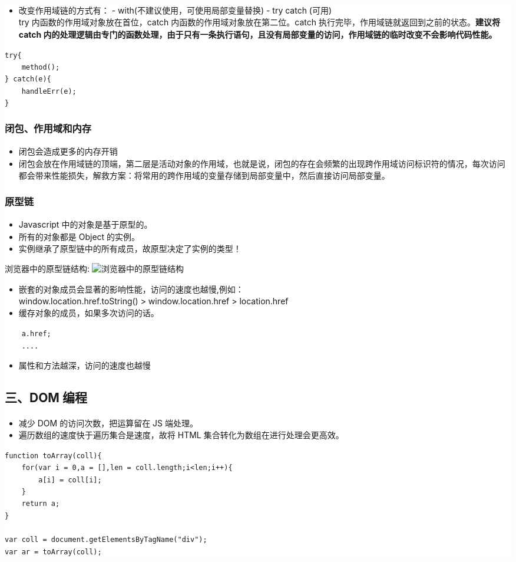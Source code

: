 - 改变作用域链的方式有： - with(不建议使用，可使用局部变量替换) - try catch (可用)  
   try 内函数的作用域对象放在首位，catch 内函数的作用域对象放在第二位。catch 执行完毕，作用域链就返回到之前的状态。**建议将 catch 内的处理逻辑由专门的函数处理，由于只有一条执行语句，且没有局部变量的访问，作用域链的临时改变不会影响代码性能。**

```
try{
	method();
} catch(e){
	handleErr(e);
}
```

### 闭包、作用域和内存

- 闭包会造成更多的内存开销
- 闭包会放在作用域链的顶端，第二层是活动对象的作用域，也就是说，闭包的存在会频繁的出现跨作用域访问标识符的情况，每次访问都会带来性能损失，解救方案：将常用的跨作用域的变量存储到局部变量中，然后直接访问局部变量。

### 原型链

- Javascript 中的对象是基于原型的。
- 所有的对象都是 Object 的实例。
- 实例继承了原型链中的所有成员，故原型决定了实例的类型！

浏览器中的原型链结构:
![浏览器中的原型链结构](http://images.cnitblog.com/blog/543993/201401/211448230160.jpg)

- 嵌套的对象成员会显著的影响性能，访问的速度也越慢,例如：  
   window.location.href.toString() > window.location.href > location.href
- 缓存对象的成员，如果多次访问的话。

```var a = location;
	a.href;
	....
```

- 属性和方法越深，访问的速度也越慢

## 三、DOM 编程

- 减少 DOM 的访问次数，把运算留在 JS 端处理。
- 遍历数组的速度快于遍历集合是速度，故将 HTML 集合转化为数组在进行处理会更高效。

```
function toArray(coll){
	for(var i = 0,a = [],len = coll.length;i<len;i++){
		a[i] = coll[i];
	}
	return a;
}

var coll = document.getElementsByTagName("div");
var ar = toArray(coll);
```
